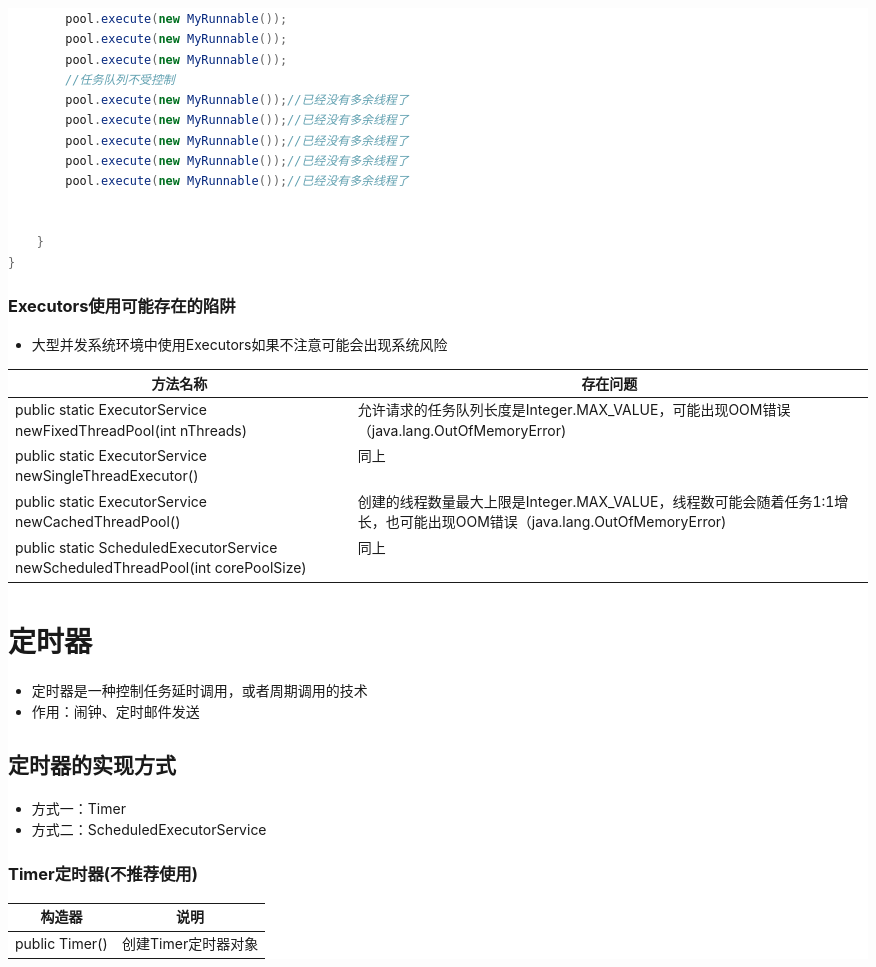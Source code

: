 ```java
        pool.execute(new MyRunnable());
        pool.execute(new MyRunnable());
        pool.execute(new MyRunnable());
        //任务队列不受控制
        pool.execute(new MyRunnable());//已经没有多余线程了
        pool.execute(new MyRunnable());//已经没有多余线程了
        pool.execute(new MyRunnable());//已经没有多余线程了
        pool.execute(new MyRunnable());//已经没有多余线程了
        pool.execute(new MyRunnable());//已经没有多余线程了


    }
}

```



### Executors使用可能存在的陷阱

- 大型并发系统环境中使用Executors如果不注意可能会出现系统风险

| 方法名称                                                     | 存在问题                                                     |
| ------------------------------------------------------------ | ------------------------------------------------------------ |
| public static ExecutorService newFixedThreadPool(int nThreads) | 允许请求的任务队列长度是Integer.MAX_VALUE，可能出现OOM错误（java.lang.OutOfMemoryError) |
| public static ExecutorService newSingleThreadExecutor()      | 同上                                                         |
| public static ExecutorService newCachedThreadPool()          | 创建的线程数量最大上限是Integer.MAX_VALUE，线程数可能会随着任务1:1增长，也可能出现OOM错误（java.lang.OutOfMemoryError) |
| public static ScheduledExecutorService newScheduledThreadPool(int corePoolSize) | 同上                                                         |





# 定时器

- 定时器是一种控制任务延时调用，或者周期调用的技术
- 作用：闹钟、定时邮件发送

## 定时器的实现方式

- 方式一：Timer
- 方式二：ScheduledExecutorService



### Timer定时器(不推荐使用)

| 构造器         | 说明                |
| -------------- | ------------------- |
| public Timer() | 创建Timer定时器对象 |
